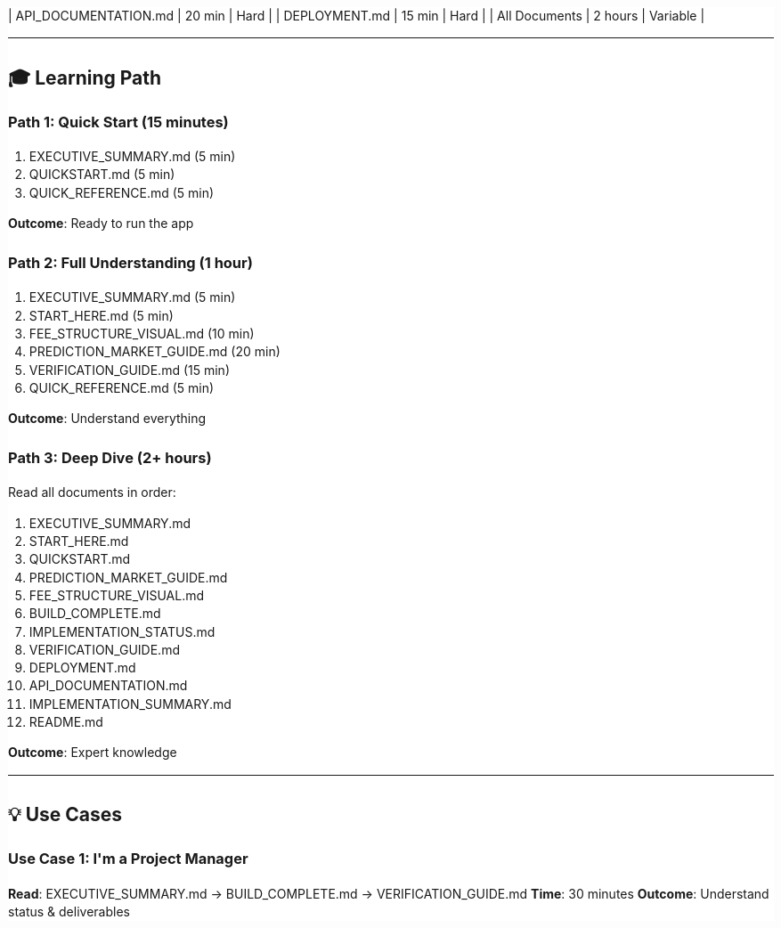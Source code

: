 | API_DOCUMENTATION.md | 20 min | Hard |
| DEPLOYMENT.md | 15 min | Hard |
| All Documents | 2 hours | Variable |

---

## 🎓 Learning Path

### Path 1: Quick Start (15 minutes)
1. EXECUTIVE_SUMMARY.md (5 min)
2. QUICKSTART.md (5 min)
3. QUICK_REFERENCE.md (5 min)

**Outcome**: Ready to run the app

### Path 2: Full Understanding (1 hour)
1. EXECUTIVE_SUMMARY.md (5 min)
2. START_HERE.md (5 min)
3. FEE_STRUCTURE_VISUAL.md (10 min)
4. PREDICTION_MARKET_GUIDE.md (20 min)
5. VERIFICATION_GUIDE.md (15 min)
6. QUICK_REFERENCE.md (5 min)

**Outcome**: Understand everything

### Path 3: Deep Dive (2+ hours)
Read all documents in order:
1. EXECUTIVE_SUMMARY.md
2. START_HERE.md
3. QUICKSTART.md
4. PREDICTION_MARKET_GUIDE.md
5. FEE_STRUCTURE_VISUAL.md
6. BUILD_COMPLETE.md
7. IMPLEMENTATION_STATUS.md
8. VERIFICATION_GUIDE.md
9. DEPLOYMENT.md
10. API_DOCUMENTATION.md
11. IMPLEMENTATION_SUMMARY.md
12. README.md

**Outcome**: Expert knowledge

---

## 💡 Use Cases

### Use Case 1: I'm a Project Manager
**Read**: EXECUTIVE_SUMMARY.md → BUILD_COMPLETE.md → VERIFICATION_GUIDE.md
**Time**: 30 minutes
**Outcome**: Understand status & deliverables
